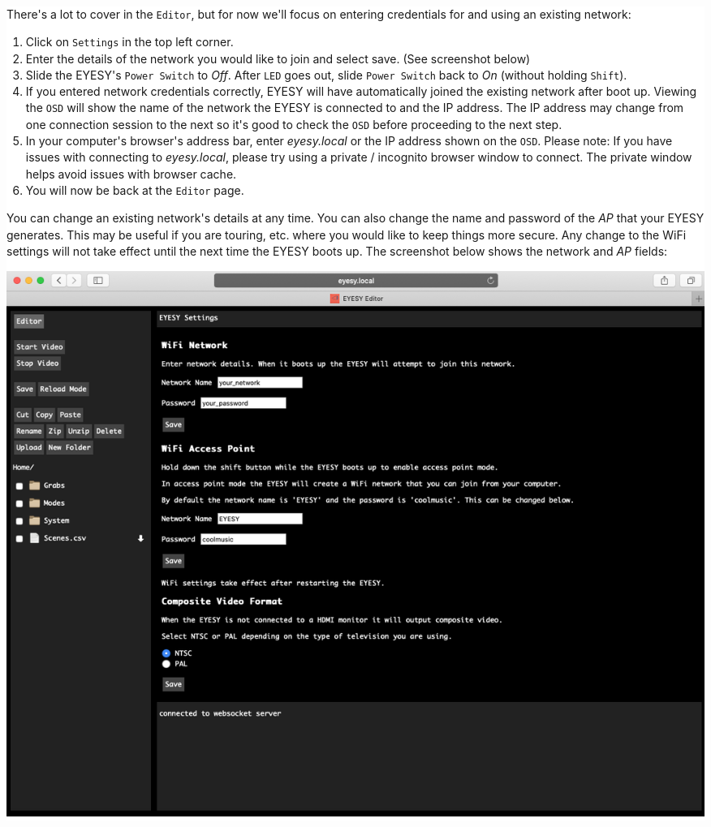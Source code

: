 There's a lot to cover in the `Editor`, but for now we'll focus on entering credentials for and using an existing network:

1. Click on `Settings` in the top left corner.
2. Enter the details of the network you would like to join and select save. (See screenshot below)
3. Slide the EYESY's `Power Switch` to *Off*. After `LED` goes out, slide `Power Switch` back to *On* (without holding `Shift`).
4. If you entered network credentials correctly, EYESY will have automatically joined the existing network after boot up. Viewing the `OSD` will show the name of the network the EYESY is connected to and the IP address. The IP address may change from one connection session to the next so it's good to check the `OSD` before proceeding to the next step. 
5. In your computer's browser's address bar, enter *eyesy.local* or the IP address shown on the `OSD`. Please note: If you have issues with connecting to *eyesy.local*, please try using a private / incognito browser window to connect. The private window helps avoid issues with browser cache.
5. You will now be back at the `Editor` page.

You can change an existing network's details at any time. You can also change the name and password of the *AP* that your EYESY generates. This may be useful if you are touring, etc. where you would like to keep things more secure. Any change to the WiFi settings will not take effect until the next time the EYESY boots up. The screenshot below shows the network and *AP* fields: 

![](images/EYESY-local-settings.png)
